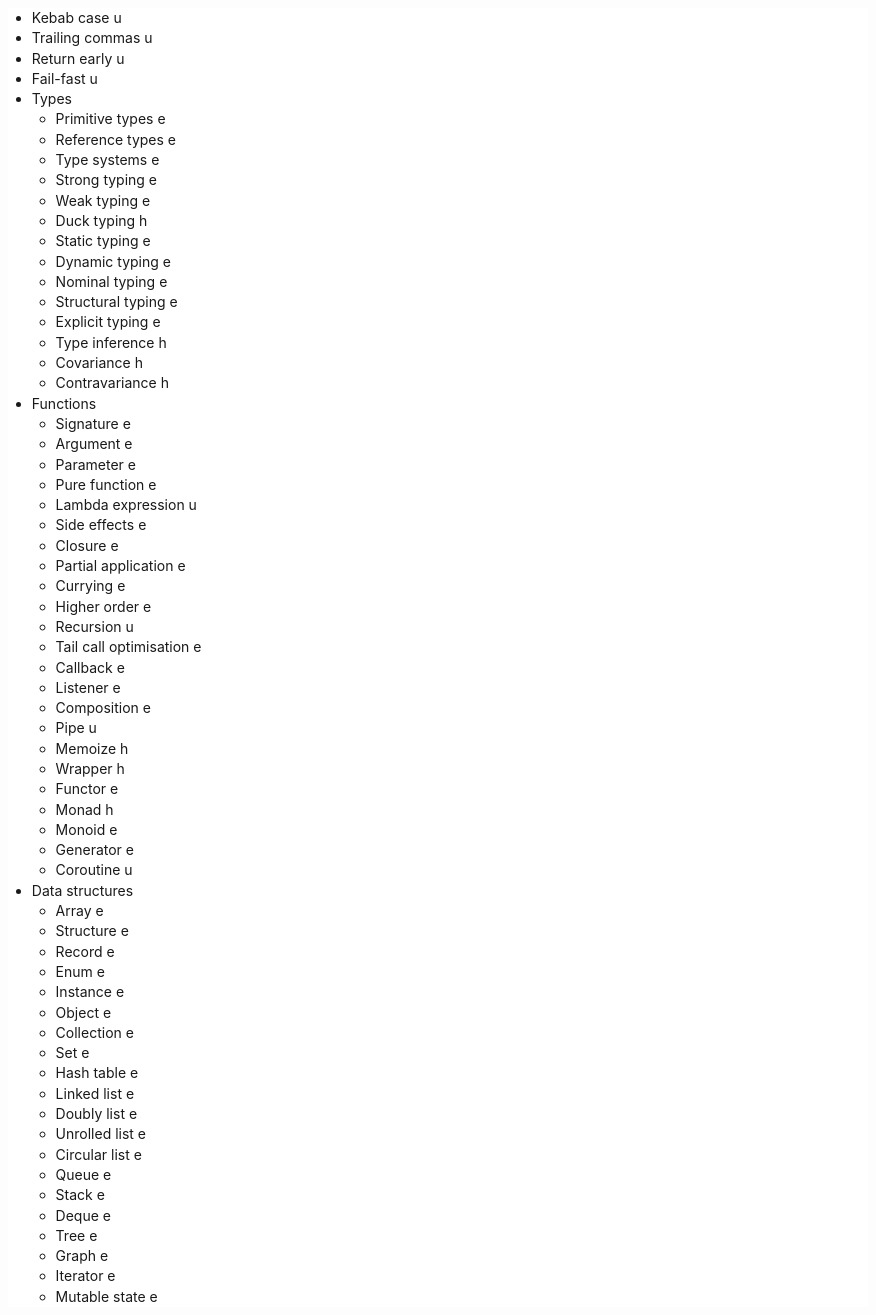   - Kebab case u
  - Trailing commas u
  - Return early u
  - Fail-fast u
- Types
  - Primitive types e
  - Reference types e
  - Type systems e
  - Strong typing e
  - Weak typing e
  - Duck typing h
  - Static typing e
  - Dynamic typing e
  - Nominal typing e
  - Structural typing e
  - Explicit typing e
  - Type inference h
  - Covariance h
  - Contravariance h
- Functions
  - Signature e
  - Argument e
  - Parameter e
  - Pure function e
  - Lambda expression u
  - Side effects e
  - Closure e
  - Partial application e
  - Currying e
  - Higher order e
  - Recursion u
  - Tail call optimisation e
  - Callback e
  - Listener e
  - Composition e
  - Pipe u
  - Memoize h
  - Wrapper h
  - Functor e
  - Monad h
  - Monoid e
  - Generator e
  - Coroutine u
- Data structures
  - Array e
  - Structure e
  - Record e
  - Enum e
  - Instance e
  - Object e
  - Collection e
  - Set e
  - Hash table e
  - Linked list e
  - Doubly list e
  - Unrolled list e
  - Circular list e
  - Queue e
  - Stack e
  - Deque e
  - Tree e
  - Graph e
  - Iterator e
  - Mutable state e
